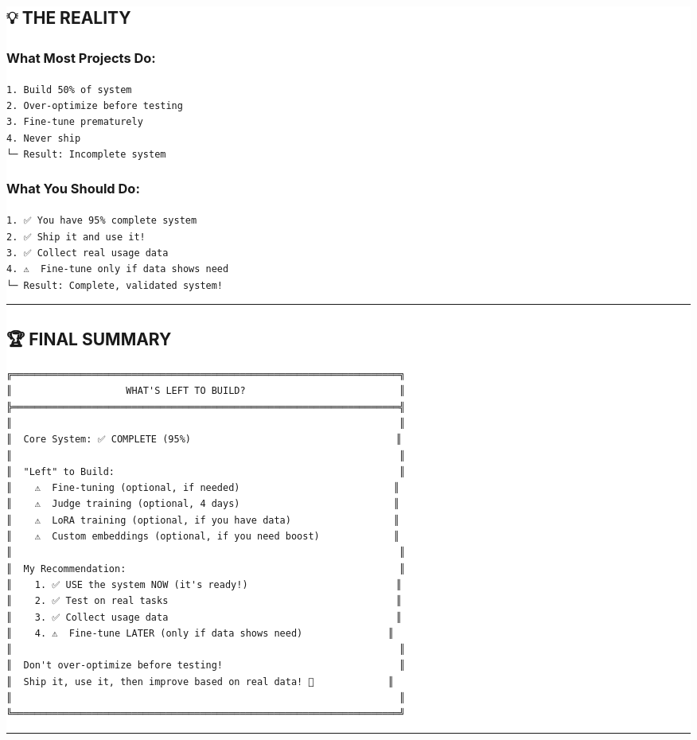 
## 💡 **THE REALITY**

### **What Most Projects Do**:

```
1. Build 50% of system
2. Over-optimize before testing
3. Fine-tune prematurely
4. Never ship
└─ Result: Incomplete system
```

### **What You Should Do**:

```
1. ✅ You have 95% complete system
2. ✅ Ship it and use it!
3. ✅ Collect real usage data
4. ⚠️  Fine-tune only if data shows need
└─ Result: Complete, validated system!
```

---

## 🏆 **FINAL SUMMARY**

```
╔════════════════════════════════════════════════════════════════════╗
║                    WHAT'S LEFT TO BUILD?                           ║
╠════════════════════════════════════════════════════════════════════╣
║                                                                    ║
║  Core System: ✅ COMPLETE (95%)                                    ║
║                                                                    ║
║  "Left" to Build:                                                  ║
║    ⚠️  Fine-tuning (optional, if needed)                           ║
║    ⚠️  Judge training (optional, 4 days)                           ║
║    ⚠️  LoRA training (optional, if you have data)                  ║
║    ⚠️  Custom embeddings (optional, if you need boost)             ║
║                                                                    ║
║  My Recommendation:                                                ║
║    1. ✅ USE the system NOW (it's ready!)                          ║
║    2. ✅ Test on real tasks                                        ║
║    3. ✅ Collect usage data                                        ║
║    4. ⚠️  Fine-tune LATER (only if data shows need)               ║
║                                                                    ║
║  Don't over-optimize before testing!                               ║
║  Ship it, use it, then improve based on real data! 🚀             ║
║                                                                    ║
╚════════════════════════════════════════════════════════════════════╝
```

---